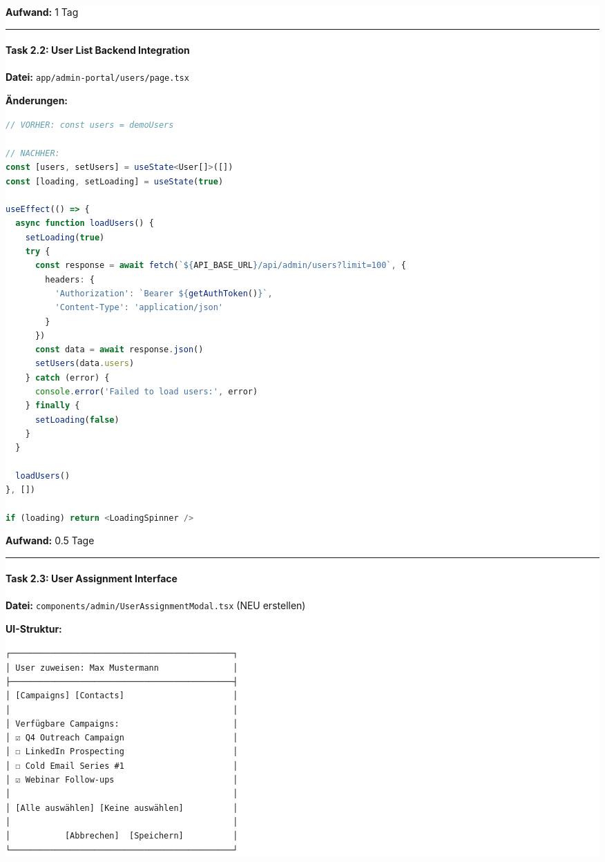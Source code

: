 **Aufwand:** 1 Tag

---

#### Task 2.2: User List Backend Integration

**Datei:** `app/admin-portal/users/page.tsx`

**Änderungen:**
```typescript
// VORHER: const users = demoUsers

// NACHHER:
const [users, setUsers] = useState<User[]>([])
const [loading, setLoading] = useState(true)

useEffect(() => {
  async function loadUsers() {
    setLoading(true)
    try {
      const response = await fetch(`${API_BASE_URL}/api/admin/users?limit=100`, {
        headers: {
          'Authorization': `Bearer ${getAuthToken()}`,
          'Content-Type': 'application/json'
        }
      })
      const data = await response.json()
      setUsers(data.users)
    } catch (error) {
      console.error('Failed to load users:', error)
    } finally {
      setLoading(false)
    }
  }

  loadUsers()
}, [])

if (loading) return <LoadingSpinner />
```

**Aufwand:** 0.5 Tage

---

#### Task 2.3: User Assignment Interface

**Datei:** `components/admin/UserAssignmentModal.tsx` (NEU erstellen)

**UI-Struktur:**
```
┌─────────────────────────────────────────────┐
│ User zuweisen: Max Mustermann               │
├─────────────────────────────────────────────┤
│ [Campaigns] [Contacts]                      │
│                                             │
│ Verfügbare Campaigns:                       │
│ ☑ Q4 Outreach Campaign                      │
│ ☐ LinkedIn Prospecting                      │
│ ☐ Cold Email Series #1                      │
│ ☑ Webinar Follow-ups                        │
│                                             │
│ [Alle auswählen] [Keine auswählen]          │
│                                             │
│           [Abbrechen]  [Speichern]          │
└─────────────────────────────────────────────┘
```
